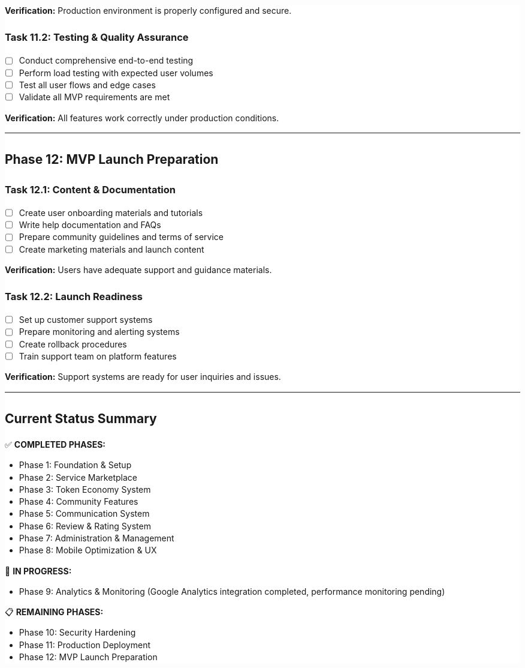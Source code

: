 **Verification:** Production environment is properly configured and secure.

### Task 11.2: Testing & Quality Assurance
- [ ] Conduct comprehensive end-to-end testing
- [ ] Perform load testing with expected user volumes
- [ ] Test all user flows and edge cases
- [ ] Validate all MVP requirements are met

**Verification:** All features work correctly under production conditions.

---

## Phase 12: MVP Launch Preparation

### Task 12.1: Content & Documentation
- [ ] Create user onboarding materials and tutorials
- [ ] Write help documentation and FAQs
- [ ] Prepare community guidelines and terms of service
- [ ] Create marketing materials and launch content

**Verification:** Users have adequate support and guidance materials.

### Task 12.2: Launch Readiness
- [ ] Set up customer support systems
- [ ] Prepare monitoring and alerting systems
- [ ] Create rollback procedures
- [ ] Train support team on platform features

**Verification:** Support systems are ready for user inquiries and issues.

---

## Current Status Summary

✅ **COMPLETED PHASES:**
- Phase 1: Foundation & Setup
- Phase 2: Service Marketplace  
- Phase 3: Token Economy System
- Phase 4: Community Features
- Phase 5: Communication System
- Phase 6: Review & Rating System
- Phase 7: Administration & Management
- Phase 8: Mobile Optimization & UX

🔄 **IN PROGRESS:**
- Phase 9: Analytics & Monitoring (Google Analytics integration completed, performance monitoring pending)

📋 **REMAINING PHASES:**
- Phase 10: Security Hardening
- Phase 11: Production Deployment
- Phase 12: MVP Launch Preparation

